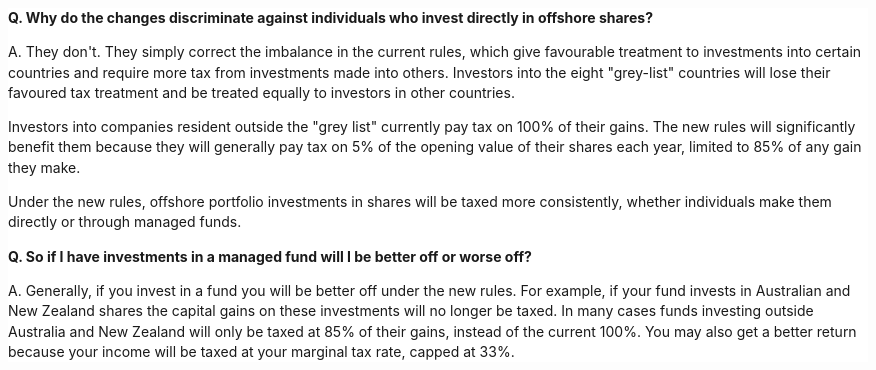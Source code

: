 **Q. Why do the changes discriminate against individuals who invest directly in offshore shares?**

A. They don't. They simply correct the imbalance in the current rules, which give favourable treatment to investments into certain countries and require more tax from investments made into others. Investors into the eight "grey-list" countries will lose their favoured tax treatment and be treated equally to investors in other countries.

Investors into companies resident outside the "grey list" currently pay tax on 100% of their gains. The new rules will significantly benefit them because they will generally pay tax on 5% of the opening value of their shares each year, limited to 85% of any gain they make.

Under the new rules, offshore portfolio investments in shares will be taxed more consistently, whether individuals make them directly or through managed funds.

**Q. So if I have investments in a managed fund will I be better off or worse off?**

A. Generally, if you invest in a fund you will be better off under the new rules. For example, if your fund invests in Australian and New Zealand shares the capital gains on these investments will no longer be taxed. In many cases funds investing outside Australia and New Zealand will only be taxed at 85% of their gains, instead of the current 100%. You may also get a better return because your income will be taxed at your marginal tax rate, capped at 33%.